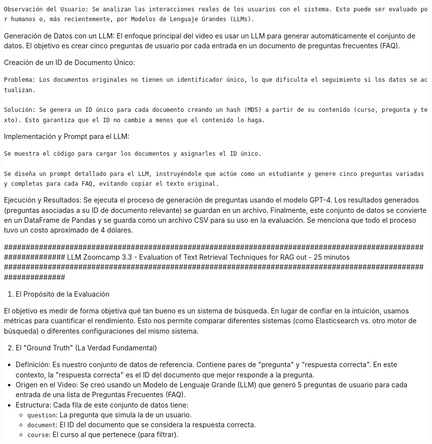 	Observación del Usuario: Se analizan las interacciones reales de los usuarios con el sistema. Esto puede ser evaluado por humanos o, más recientemente, por Modelos de Lenguaje Grandes (LLMs).

Generación de Datos con un LLM: 
	El enfoque principal del video es usar un LLM para generar automáticamente el conjunto de datos. El objetivo es crear cinco preguntas de usuario por cada entrada en un documento de preguntas frecuentes (FAQ).

Creación de un ID de Documento Único:

	Problema: Los documentos originales no tienen un identificador único, lo que dificulta el seguimiento si los datos se actualizan.

	Solución: Se genera un ID único para cada documento creando un hash (MD5) a partir de su contenido (curso, pregunta y texto). Esto garantiza que el ID no cambie a menos que el contenido lo haga.

Implementación y Prompt para el LLM:

	Se muestra el código para cargar los documentos y asignarles el ID único.

	Se diseña un prompt detallado para el LLM, instruyéndole que actúe como un estudiante y genere cinco preguntas variadas y completas para cada FAQ, evitando copiar el texto original.

Ejecución y Resultados:
	Se ejecuta el proceso de generación de preguntas usando el modelo GPT-4.
	Los resultados generados (preguntas asociadas a su ID de documento relevante) se guardan en un archivo.
	Finalmente, este conjunto de datos se convierte en un DataFrame de Pandas y se guarda como un archivo CSV para su uso en la evaluación.
	Se menciona que todo el proceso tuvo un costo aproximado de 4 dólares.


##############################################################################################################
LLM Zoomcamp 3.3 - Evaluation of Text Retrieval Techniques for RAG out - 25 minutos
##############################################################################################################

1. El Propósito de la Evaluación

El objetivo es medir de forma objetiva qué tan bueno es un sistema de búsqueda. En lugar de confiar en la intuición, usamos métricas para cuantificar el rendimiento. Esto nos permite comparar diferentes sistemas (como Elasticsearch vs. otro motor de búsqueda) o diferentes configuraciones del mismo sistema.


2. El "Ground Truth" (La Verdad Fundamental)

* Definición: Es nuestro conjunto de datos de referencia. Contiene pares de "pregunta" y "respuesta correcta". En este contexto, la "respuesta correcta" es el ID del documento que mejor responde a la pregunta.
* Origen en el Video: Se creó usando un Modelo de Lenguaje Grande (LLM) que generó 5 preguntas de usuario para cada entrada de una lista de Preguntas Frecuentes (FAQ).
* Estructura: Cada fila de este conjunto de datos tiene:
    * `question`: La pregunta que simula la de un usuario.
    * `document`: El ID del documento que se considera la respuesta correcta.
    * `course`: El curso al que pertenece (para filtrar).
